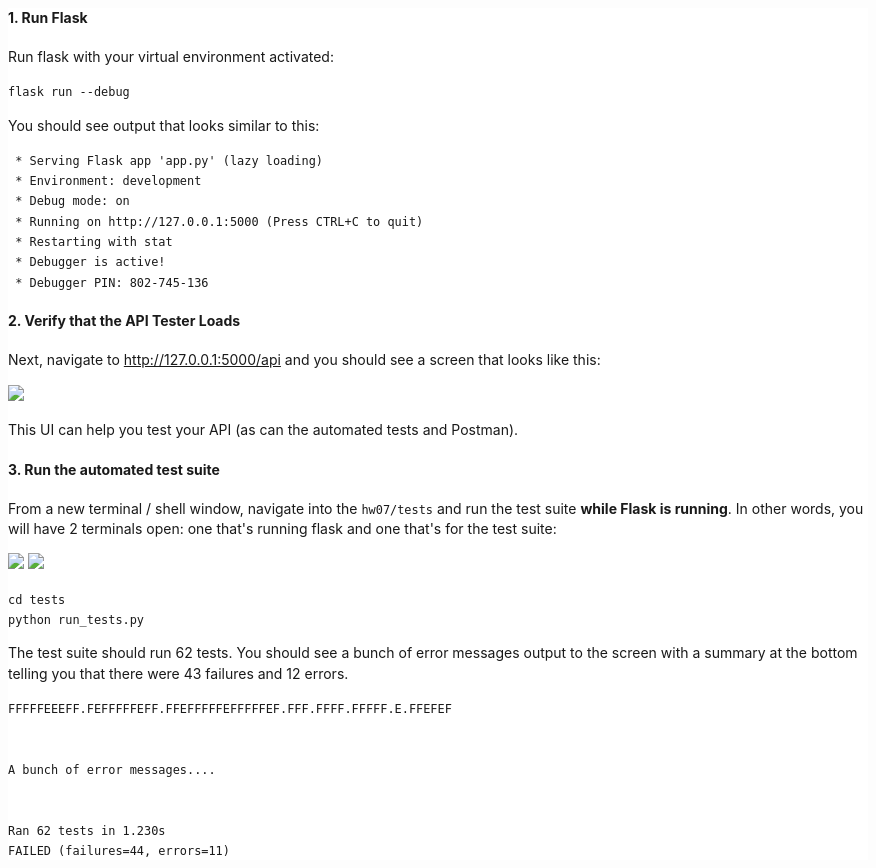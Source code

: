#### 1. Run Flask
Run flask with your virtual environment activated:

```shell
flask run --debug
```

You should see output that looks similar to this:

```shell
 * Serving Flask app 'app.py' (lazy loading)
 * Environment: development
 * Debug mode: on
 * Running on http://127.0.0.1:5000 (Press CTRL+C to quit)
 * Restarting with stat
 * Debugger is active!
 * Debugger PIN: 802-745-136
```

#### 2. Verify that the API Tester Loads
Next, navigate to <a href="http://127.0.0.1:5000/api" target="_blank">http://127.0.0.1:5000/api</a> and you should see a screen that looks like this:

<img class="large frame" src="/spring2023/assets/images/homework/hw07/api_tester.png" />

This UI can help you test your API (as can the automated tests and Postman).

#### 3. Run the automated test suite
From a new terminal / shell window, navigate into the `hw07/tests` and run the test suite **while Flask is running**. In other words, you will have 2 terminals open: one that's running flask and one that's for the test suite:

<img class="small frame" src="/spring2023/assets/images/homework/hw07/shell-run-flask.png" />

<img class="small frame" src="/spring2023/assets/images/homework/hw07/shell-run-tests.png" />


```shell
cd tests
python run_tests.py 
```

The test suite should run 62 tests. You should see a bunch of error messages output to the screen with a summary at the bottom telling you that there were 43 failures and 12 errors.

```shell
FFFFFEEEFF.FEFFFFFEFF.FFEFFFFFEFFFFFEF.FFF.FFFF.FFFFF.E.FFEFEF


A bunch of error messages....


Ran 62 tests in 1.230s
FAILED (failures=44, errors=11)
```
